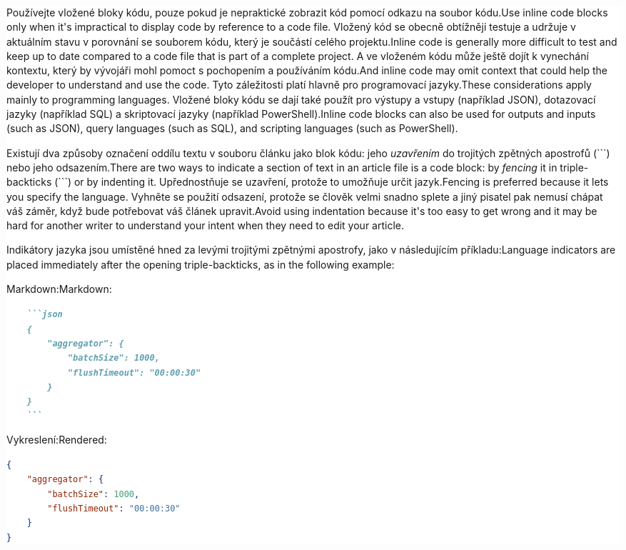 <span data-ttu-id="a1e2d-184">Používejte vložené bloky kódu, pouze pokud je nepraktické zobrazit kód pomocí odkazu na soubor kódu.</span><span class="sxs-lookup"><span data-stu-id="a1e2d-184">Use inline code blocks only when it's impractical to display code by reference to a code file.</span></span> <span data-ttu-id="a1e2d-185">Vložený kód se obecně obtížněji testuje a udržuje v aktuálním stavu v porovnání se souborem kódu, který je součástí celého projektu.</span><span class="sxs-lookup"><span data-stu-id="a1e2d-185">Inline code is generally more difficult to test and keep up to date compared to a code file that is part of a complete project.</span></span>  <span data-ttu-id="a1e2d-186">A ve vloženém kódu může ještě dojít k vynechání kontextu, který by vývojáři mohl pomoct s pochopením a používáním kódu.</span><span class="sxs-lookup"><span data-stu-id="a1e2d-186">And inline code may omit context that could help the developer to understand and use the code.</span></span> <span data-ttu-id="a1e2d-187">Tyto záležitosti platí hlavně pro programovací jazyky.</span><span class="sxs-lookup"><span data-stu-id="a1e2d-187">These considerations apply mainly to programming languages.</span></span> <span data-ttu-id="a1e2d-188">Vložené bloky kódu se dají také použít pro výstupy a vstupy (například JSON), dotazovací jazyky (například SQL) a skriptovací jazyky (například PowerShell).</span><span class="sxs-lookup"><span data-stu-id="a1e2d-188">Inline code blocks can also be used for outputs and inputs (such as JSON), query languages (such as SQL), and scripting languages (such as PowerShell).</span></span>
  
<span data-ttu-id="a1e2d-189">Existují dva způsoby označení oddílu textu v souboru článku jako blok kódu: jeho *uzavřením* do trojitých zpětných apostrofů (\`\`\`) nebo jeho odsazením.</span><span class="sxs-lookup"><span data-stu-id="a1e2d-189">There are two ways to indicate a section of text in an article file is a code block: by *fencing* it in triple-backticks (\`\`\`) or by indenting it.</span></span> <span data-ttu-id="a1e2d-190">Upřednostňuje se uzavření, protože to umožňuje určit jazyk.</span><span class="sxs-lookup"><span data-stu-id="a1e2d-190">Fencing is preferred because it lets you specify the language.</span></span> <span data-ttu-id="a1e2d-191">Vyhněte se použití odsazení, protože se člověk velmi snadno splete a jiný pisatel pak nemusí chápat váš záměr, když bude potřebovat váš článek upravit.</span><span class="sxs-lookup"><span data-stu-id="a1e2d-191">Avoid using indentation because it's too easy to get wrong and it may be hard for another writer to understand your intent when they need to edit your article.</span></span>

<span data-ttu-id="a1e2d-192">Indikátory jazyka jsou umístěné hned za levými trojitými zpětnými apostrofy, jako v následujícím příkladu:</span><span class="sxs-lookup"><span data-stu-id="a1e2d-192">Language indicators are placed immediately after the opening triple-backticks, as in the following example:</span></span>

<span data-ttu-id="a1e2d-193">Markdown:</span><span class="sxs-lookup"><span data-stu-id="a1e2d-193">Markdown:</span></span>

```markdown
    ```json
    {
        "aggregator": {
            "batchSize": 1000,
            "flushTimeout": "00:00:30"
        }
    }
    ```
```

<span data-ttu-id="a1e2d-194">Vykreslení:</span><span class="sxs-lookup"><span data-stu-id="a1e2d-194">Rendered:</span></span>

```json
{
    "aggregator": {
        "batchSize": 1000,
        "flushTimeout": "00:00:30"
    }
}
```
